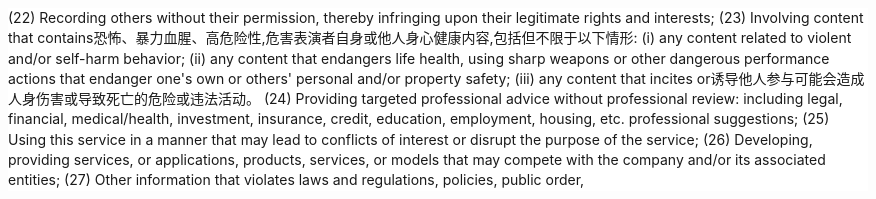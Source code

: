 (22) Recording others without their permission, thereby infringing upon their legitimate rights and interests;
(23) Involving content that contains恐怖、暴力血腥、高危险性,危害表演者自身或他人身心健康内容,包括但不限于以下情形:
    (i) any content related to violent and/or self-harm behavior;
    (ii) any content that endangers life health, using sharp weapons or other dangerous performance actions that endanger one's own or others' personal and/or property safety;
    (iii) any content that incites or诱导他人参与可能会造成人身伤害或导致死亡的危险或违法活动。
(24) Providing targeted professional advice without professional review: including legal, financial, medical/health, investment, insurance, credit, education, employment, housing, etc. professional suggestions;
(25) Using this service in a manner that may lead to conflicts of interest or disrupt the purpose of the service;
(26) Developing, providing services, or applications, products, services, or models that may compete with the company and/or its associated entities;
(27) Other information that violates laws and regulations, policies, public order,